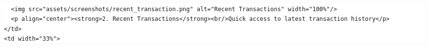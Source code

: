       <img src="assets/screenshots/recent_transaction.png" alt="Recent Transactions" width="100%"/>
      <p align="center"><strong>2. Recent Transactions</strong><br/>Quick access to latest transaction history</p>
    </td>
    <td width="33%">